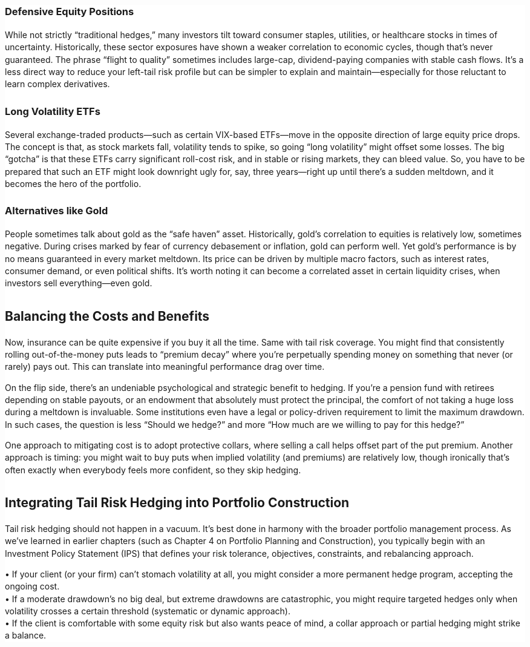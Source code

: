 ### Defensive Equity Positions
While not strictly “traditional hedges,” many investors tilt toward consumer staples, utilities, or healthcare stocks in times of uncertainty. Historically, these sector exposures have shown a weaker correlation to economic cycles, though that’s never guaranteed. The phrase “flight to quality” sometimes includes large-cap, dividend-paying companies with stable cash flows. It’s a less direct way to reduce your left-tail risk profile but can be simpler to explain and maintain—especially for those reluctant to learn complex derivatives.

### Long Volatility ETFs
Several exchange-traded products—such as certain VIX-based ETFs—move in the opposite direction of large equity price drops. The concept is that, as stock markets fall, volatility tends to spike, so going “long volatility” might offset some losses. The big “gotcha” is that these ETFs carry significant roll-cost risk, and in stable or rising markets, they can bleed value. So, you have to be prepared that such an ETF might look downright ugly for, say, three years—right up until there’s a sudden meltdown, and it becomes the hero of the portfolio.

### Alternatives like Gold
People sometimes talk about gold as the “safe haven” asset. Historically, gold’s correlation to equities is relatively low, sometimes negative. During crises marked by fear of currency debasement or inflation, gold can perform well. Yet gold’s performance is by no means guaranteed in every market meltdown. Its price can be driven by multiple macro factors, such as interest rates, consumer demand, or even political shifts. It’s worth noting it can become a correlated asset in certain liquidity crises, when investors sell everything—even gold.

## Balancing the Costs and Benefits

Now, insurance can be quite expensive if you buy it all the time. Same with tail risk coverage. You might find that consistently rolling out-of-the-money puts leads to “premium decay” where you’re perpetually spending money on something that never (or rarely) pays out. This can translate into meaningful performance drag over time.

On the flip side, there’s an undeniable psychological and strategic benefit to hedging. If you’re a pension fund with retirees depending on stable payouts, or an endowment that absolutely must protect the principal, the comfort of not taking a huge loss during a meltdown is invaluable. Some institutions even have a legal or policy-driven requirement to limit the maximum drawdown. In such cases, the question is less “Should we hedge?” and more “How much are we willing to pay for this hedge?”

One approach to mitigating cost is to adopt protective collars, where selling a call helps offset part of the put premium. Another approach is timing: you might wait to buy puts when implied volatility (and premiums) are relatively low, though ironically that’s often exactly when everybody feels more confident, so they skip hedging.

## Integrating Tail Risk Hedging into Portfolio Construction

Tail risk hedging should not happen in a vacuum. It’s best done in harmony with the broader portfolio management process. As we’ve learned in earlier chapters (such as Chapter 4 on Portfolio Planning and Construction), you typically begin with an Investment Policy Statement (IPS) that defines your risk tolerance, objectives, constraints, and rebalancing approach.

• If your client (or your firm) can’t stomach volatility at all, you might consider a more permanent hedge program, accepting the ongoing cost.  
• If a moderate drawdown’s no big deal, but extreme drawdowns are catastrophic, you might require targeted hedges only when volatility crosses a certain threshold (systematic or dynamic approach).  
• If the client is comfortable with some equity risk but also wants peace of mind, a collar approach or partial hedging might strike a balance.
